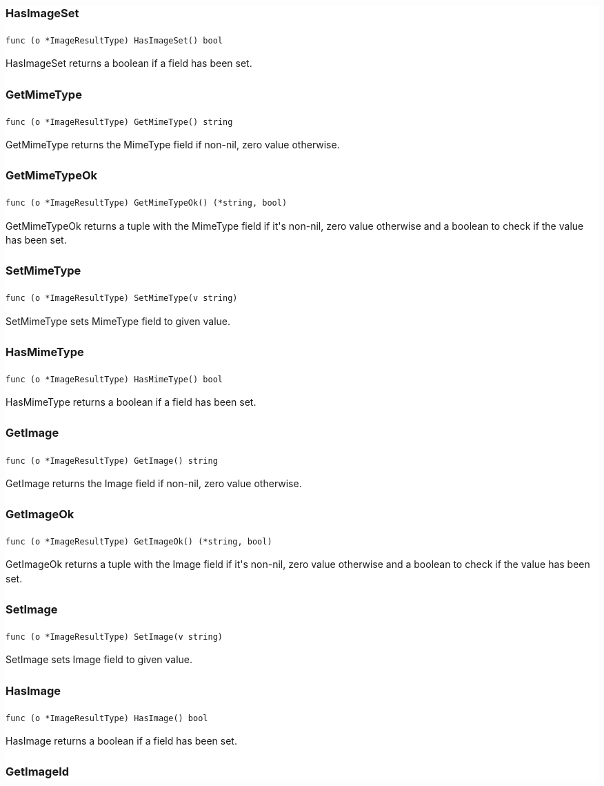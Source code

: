 ### HasImageSet

`func (o *ImageResultType) HasImageSet() bool`

HasImageSet returns a boolean if a field has been set.

### GetMimeType

`func (o *ImageResultType) GetMimeType() string`

GetMimeType returns the MimeType field if non-nil, zero value otherwise.

### GetMimeTypeOk

`func (o *ImageResultType) GetMimeTypeOk() (*string, bool)`

GetMimeTypeOk returns a tuple with the MimeType field if it's non-nil, zero value otherwise
and a boolean to check if the value has been set.

### SetMimeType

`func (o *ImageResultType) SetMimeType(v string)`

SetMimeType sets MimeType field to given value.

### HasMimeType

`func (o *ImageResultType) HasMimeType() bool`

HasMimeType returns a boolean if a field has been set.

### GetImage

`func (o *ImageResultType) GetImage() string`

GetImage returns the Image field if non-nil, zero value otherwise.

### GetImageOk

`func (o *ImageResultType) GetImageOk() (*string, bool)`

GetImageOk returns a tuple with the Image field if it's non-nil, zero value otherwise
and a boolean to check if the value has been set.

### SetImage

`func (o *ImageResultType) SetImage(v string)`

SetImage sets Image field to given value.

### HasImage

`func (o *ImageResultType) HasImage() bool`

HasImage returns a boolean if a field has been set.

### GetImageId

